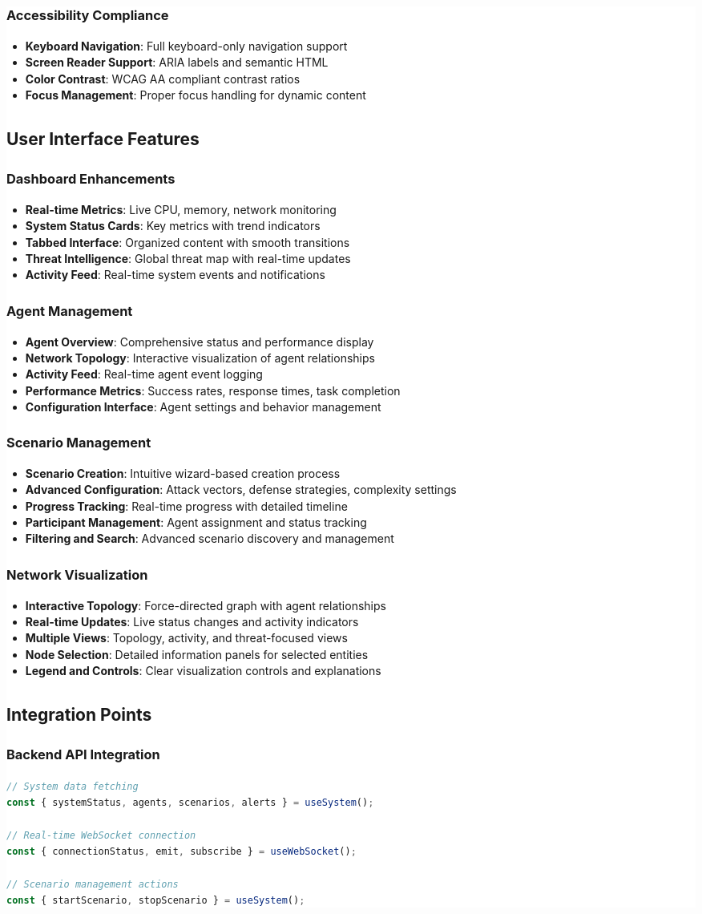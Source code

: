 ### Accessibility Compliance
- **Keyboard Navigation**: Full keyboard-only navigation support
- **Screen Reader Support**: ARIA labels and semantic HTML
- **Color Contrast**: WCAG AA compliant contrast ratios
- **Focus Management**: Proper focus handling for dynamic content

## User Interface Features

### Dashboard Enhancements
- **Real-time Metrics**: Live CPU, memory, network monitoring
- **System Status Cards**: Key metrics with trend indicators
- **Tabbed Interface**: Organized content with smooth transitions
- **Threat Intelligence**: Global threat map with real-time updates
- **Activity Feed**: Real-time system events and notifications

### Agent Management
- **Agent Overview**: Comprehensive status and performance display
- **Network Topology**: Interactive visualization of agent relationships
- **Activity Feed**: Real-time agent event logging
- **Performance Metrics**: Success rates, response times, task completion
- **Configuration Interface**: Agent settings and behavior management

### Scenario Management
- **Scenario Creation**: Intuitive wizard-based creation process
- **Advanced Configuration**: Attack vectors, defense strategies, complexity settings
- **Progress Tracking**: Real-time progress with detailed timeline
- **Participant Management**: Agent assignment and status tracking
- **Filtering and Search**: Advanced scenario discovery and management

### Network Visualization
- **Interactive Topology**: Force-directed graph with agent relationships
- **Real-time Updates**: Live status changes and activity indicators
- **Multiple Views**: Topology, activity, and threat-focused views
- **Node Selection**: Detailed information panels for selected entities
- **Legend and Controls**: Clear visualization controls and explanations

## Integration Points

### Backend API Integration
```typescript
// System data fetching
const { systemStatus, agents, scenarios, alerts } = useSystem();

// Real-time WebSocket connection
const { connectionStatus, emit, subscribe } = useWebSocket();

// Scenario management actions
const { startScenario, stopScenario } = useSystem();
```
